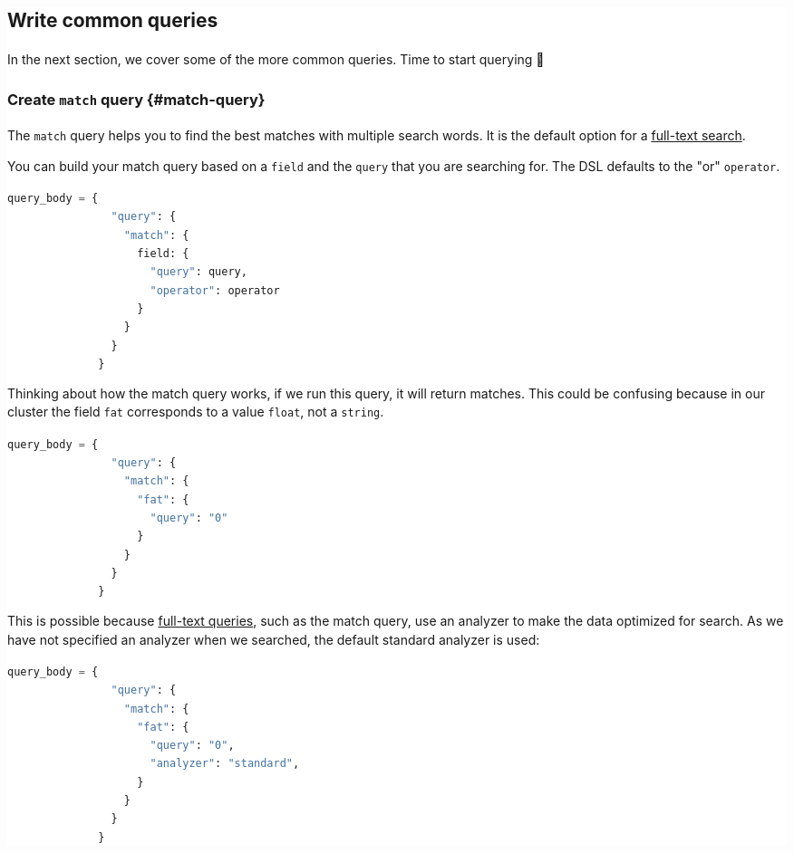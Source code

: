 ## Write common queries

In the next section, we cover some of the more common queries. Time to
start querying 🔎

### Create `match` query {#match-query}

The `match` query helps you to find the best matches with multiple
search words. It is the default option for a [full-text
search](https://opensearch.org/docs/latest/opensearch/query-dsl/full-text/).

You can build your match query based on a `field` and the `query` that
you are searching for. The DSL defaults to the \"or\" `operator`.

```python
query_body = {
                "query": {
                  "match": {
                    field: {
                      "query": query,
                      "operator": operator
                    }
                  }
                }
              }
```

Thinking about how the match query works, if we run this query, it will
return matches. This could be confusing because in our cluster the field
`fat` corresponds to a value `float`, not a `string`.

```python
query_body = {
                "query": {
                  "match": {
                    "fat": {
                      "query": "0"
                    }
                  }
                }
              }
```

This is possible because [full-text
queries](https://opensearch.org/docs/latest/opensearch/query-dsl/full-text/),
such as the match query, use an analyzer to make the data optimized for
search. As we have not specified an analyzer when we searched, the
default standard analyzer is used:

```python
query_body = {
                "query": {
                  "match": {
                    "fat": {
                      "query": "0",
                      "analyzer": "standard",
                    }
                  }
                }
              }
```
